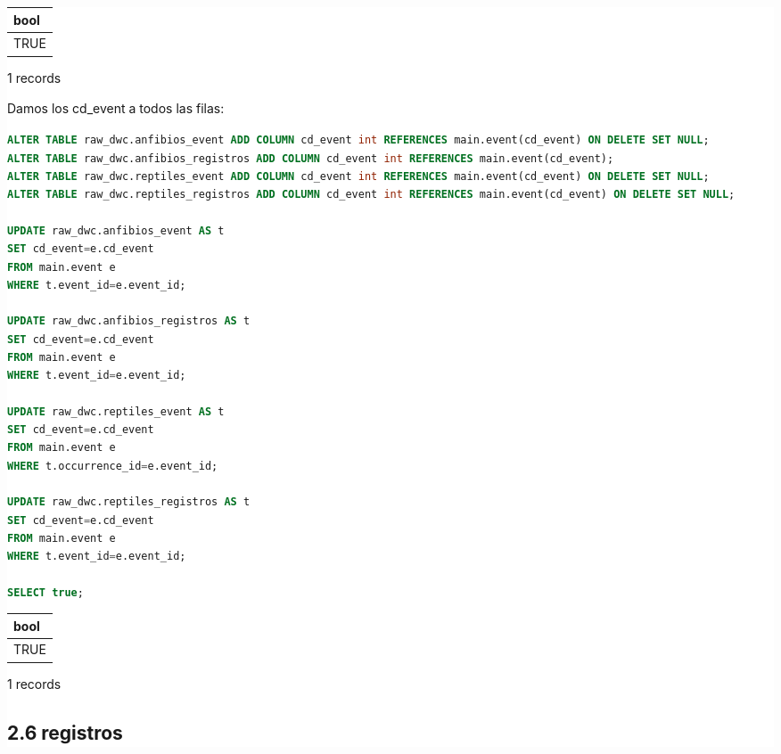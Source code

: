 <div class="knitsql-table">

| bool |
|:-----|
| TRUE |

1 records

</div>

Damos los cd_event a todos las filas:

``` sql
ALTER TABLE raw_dwc.anfibios_event ADD COLUMN cd_event int REFERENCES main.event(cd_event) ON DELETE SET NULL;
ALTER TABLE raw_dwc.anfibios_registros ADD COLUMN cd_event int REFERENCES main.event(cd_event);
ALTER TABLE raw_dwc.reptiles_event ADD COLUMN cd_event int REFERENCES main.event(cd_event) ON DELETE SET NULL;
ALTER TABLE raw_dwc.reptiles_registros ADD COLUMN cd_event int REFERENCES main.event(cd_event) ON DELETE SET NULL;

UPDATE raw_dwc.anfibios_event AS t
SET cd_event=e.cd_event
FROM main.event e
WHERE t.event_id=e.event_id;

UPDATE raw_dwc.anfibios_registros AS t
SET cd_event=e.cd_event
FROM main.event e
WHERE t.event_id=e.event_id;

UPDATE raw_dwc.reptiles_event AS t
SET cd_event=e.cd_event
FROM main.event e
WHERE t.occurrence_id=e.event_id;

UPDATE raw_dwc.reptiles_registros AS t
SET cd_event=e.cd_event
FROM main.event e
WHERE t.event_id=e.event_id;

SELECT true;
```

<div class="knitsql-table">

| bool |
|:-----|
| TRUE |

1 records

</div>

## 2.6 registros
